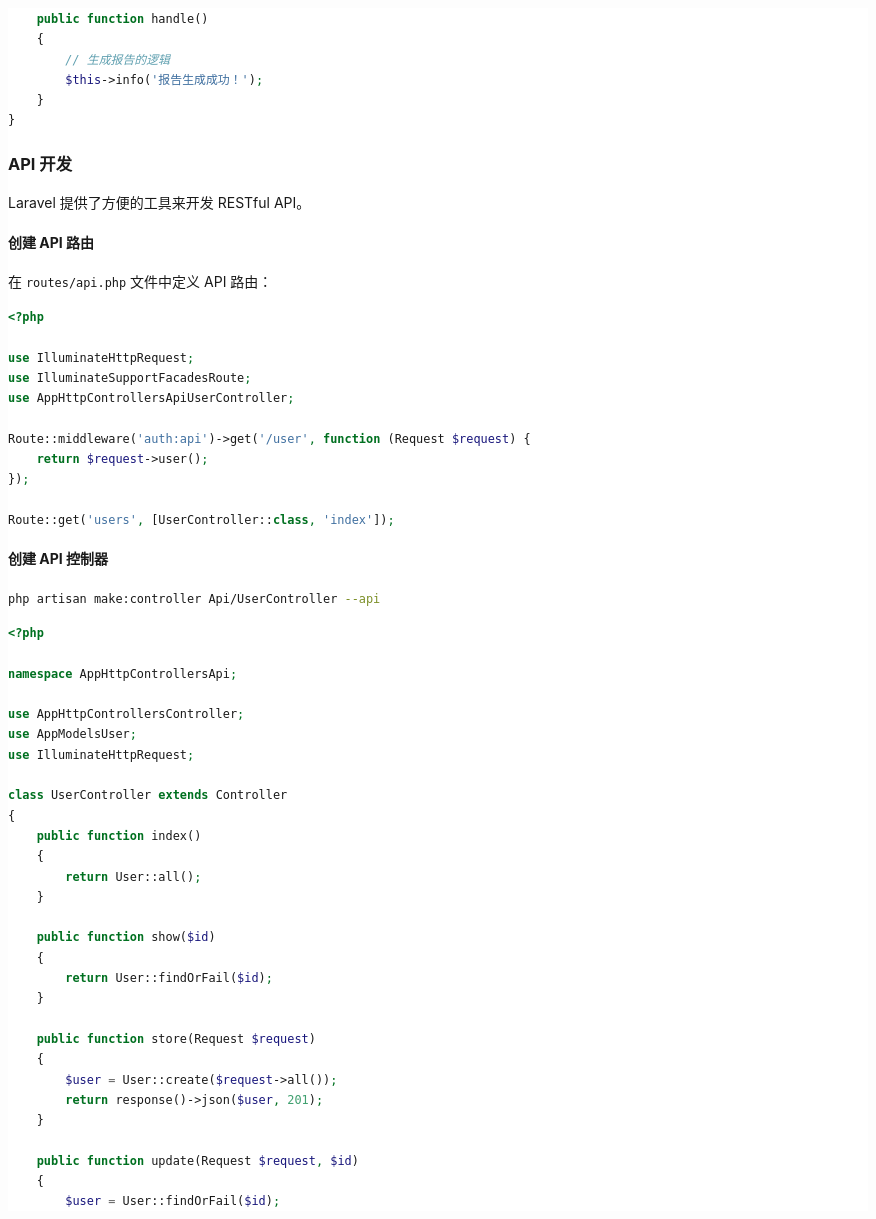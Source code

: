 ```php
    public function handle()
    {
        // 生成报告的逻辑
        $this->info('报告生成成功！');
    }
}
```

### API 开发

Laravel 提供了方便的工具来开发 RESTful API。

#### 创建 API 路由

在 `routes/api.php` 文件中定义 API 路由：

```php
<?php

use IlluminateHttpRequest;
use IlluminateSupportFacadesRoute;
use AppHttpControllersApiUserController;

Route::middleware('auth:api')->get('/user', function (Request $request) {
    return $request->user();
});

Route::get('users', [UserController::class, 'index']);
```

#### 创建 API 控制器

```bash
php artisan make:controller Api/UserController --api
```

```php
<?php

namespace AppHttpControllersApi;

use AppHttpControllersController;
use AppModelsUser;
use IlluminateHttpRequest;

class UserController extends Controller
{
    public function index()
    {
        return User::all();
    }

    public function show($id)
    {
        return User::findOrFail($id);
    }

    public function store(Request $request)
    {
        $user = User::create($request->all());
        return response()->json($user, 201);
    }

    public function update(Request $request, $id)
    {
        $user = User::findOrFail($id);
```